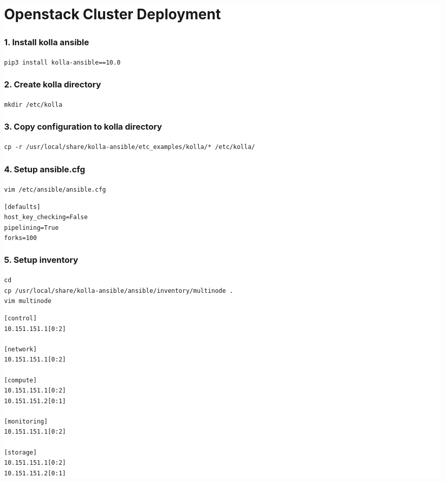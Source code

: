# Openstack Cluster Deployment

### 1. Install kolla ansible
```
pip3 install kolla-ansible==10.0
```

### 2. Create kolla directory
```
mkdir /etc/kolla
```

### 3. Copy configuration to kolla directory
```
cp -r /usr/local/share/kolla-ansible/etc_examples/kolla/* /etc/kolla/
```
### 4. Setup ansible.cfg
```
vim /etc/ansible/ansible.cfg
```
```
[defaults]
host_key_checking=False
pipelining=True
forks=100
```

### 5. Setup inventory
```
cd
cp /usr/local/share/kolla-ansible/ansible/inventory/multinode .
vim multinode
```
```
[control]
10.151.151.1[0:2]

[network]
10.151.151.1[0:2]

[compute]
10.151.151.1[0:2]
10.151.151.2[0:1]

[monitoring]
10.151.151.1[0:2]

[storage]
10.151.151.1[0:2]
10.151.151.2[0:1]
```
